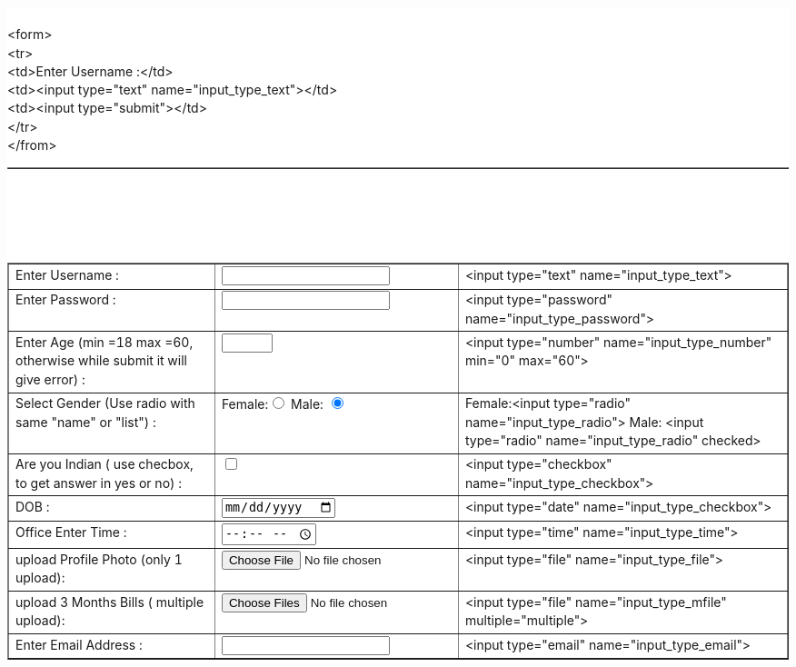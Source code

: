 <table border="1"><br>
	<<!--><!-->form><br>
		<<!--><!-->tr><br>
			<<!--><!-->td>Enter Username :<<!--><!-->/td><br>
			<<!--><!-->td><<!--><!-->input type="text" name="input_type_text"><<!--><!-->/td><br>
			<<!--><!-->td><<!--><!-->input type="submit"><<!--><!-->/td><br>
		<<!--><!-->/tr><br>
	<<!--><!-->/from><br>
</table><br>

<br><br>
<table border="1">
	<form>
		<tr>
			<td>Enter Username :</td>
			<td><input type="text" name="input_type_text"></td>
			<td><<!--><!-->input type="text" name="input_type_text"></td>
		</tr>
		<tr>
			<td>Enter Password :</td>
			<td><input type="password" name="input_type_password"></td>
			<td><<!--><!-->input type="password" name="input_type_password"></td>
		</tr>
		<tr>
			<td>Enter Age (min =18 max =60, otherwise while submit it will give error) :</td>
			<td><input type="number" name="input_type_number" min="0" max="60"></td>
			<td><<!--><!-->input type="number" name="input_type_number" min="0" max="60"></td>
		</tr>
		<tr>
			<td>Select Gender (Use radio with same "name" or "list") :</td>
			<td>Female:<input type="radio" name="input_type_radio"> Male: <input type="radio" name="input_type_radio" checked></td>
			<td>Female:<<!--><!-->input type="radio" name="input_type_radio"> Male: <<!--><!-->input type="radio" name="input_type_radio" checked></td>
		</tr>
		<tr>
			<td>Are you Indian ( use checbox, to get answer in yes or no) : </td>
			<td><input type="checkbox" name="input_type_checkbox"></td>
			<td><<!--><!-->input type="checkbox" name="input_type_checkbox"></td>
		</tr>
		<tr>
			<td>DOB :</td>
			<td><input type="date" name="input_type_checkbox"></td>
			<td><<!--><!-->input type="date" name="input_type_checkbox"></td>
		</tr>
		<tr>
			<td>Office Enter Time : </td>
			<td><input type="time" name="input_type_time"></td>
			<td><<!--><!-->input type="time" name="input_type_time"></td>
		</tr>
		<tr>
			<td>upload Profile Photo (only 1 upload):</td>
			<td><input type="file" name="input_type_file"></td>
			<td><<!--><!-->input type="file" name="input_type_file"></td>
		</tr>
		<tr>
			<td>upload 3 Months Bills ( multiple upload):</td>
			<td><input type="file" name="input_type_mfile" multiple="multiple"></td>
			<td><<!--><!-->input type="file" name="input_type_mfile" multiple="multiple"></td>
		</tr>
		<tr>
			<td>Enter Email Address :</td>
			<td><input type="email" name="input_type_email"></td>
			<td><<!--><!-->input type="email" name="input_type_email"></td>